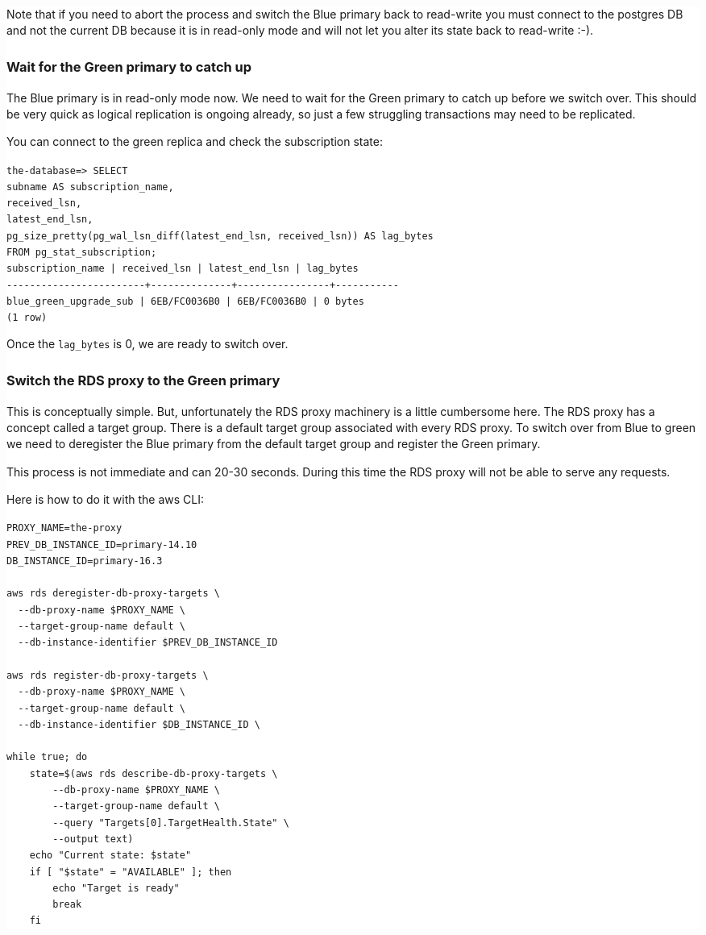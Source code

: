 Note that if you need to abort the process and switch the Blue primary back to read-write you must
connect to the postgres DB and not the current DB because it is in read-only mode and will not let
you alter its state back to read-write :-).

### Wait for the Green primary to catch up

The Blue primary is in read-only mode now. We need to wait for the Green primary to catch up before
we switch over. This should be very quick as logical replication is ongoing already, so just a few
struggling transactions may need to be replicated.

You can connect to the green replica and check the subscription state:

```shell
the-database=> SELECT
subname AS subscription_name,
received_lsn,
latest_end_lsn,
pg_size_pretty(pg_wal_lsn_diff(latest_end_lsn, received_lsn)) AS lag_bytes
FROM pg_stat_subscription;
subscription_name | received_lsn | latest_end_lsn | lag_bytes
------------------------+--------------+----------------+-----------
blue_green_upgrade_sub | 6EB/FC0036B0 | 6EB/FC0036B0 | 0 bytes
(1 row)
```

Once the `lag_bytes` is 0, we are ready to switch over.

### Switch the RDS proxy to the Green primary

This is conceptually simple. But, unfortunately the RDS proxy machinery is a little cumbersome here.
The RDS proxy has a concept called a target group. There is a default target group associated with
every RDS proxy. To switch over from Blue to green we need to deregister the Blue primary from the
default target group and register the Green primary.

This process is not immediate and can 20-30 seconds. During this time the RDS proxy will not be able
to serve any requests.

Here is how to do it with the aws CLI:

```shell
PROXY_NAME=the-proxy
PREV_DB_INSTANCE_ID=primary-14.10
DB_INSTANCE_ID=primary-16.3

aws rds deregister-db-proxy-targets \
  --db-proxy-name $PROXY_NAME \
  --target-group-name default \
  --db-instance-identifier $PREV_DB_INSTANCE_ID

aws rds register-db-proxy-targets \
  --db-proxy-name $PROXY_NAME \
  --target-group-name default \
  --db-instance-identifier $DB_INSTANCE_ID \

while true; do
    state=$(aws rds describe-db-proxy-targets \
        --db-proxy-name $PROXY_NAME \
        --target-group-name default \
        --query "Targets[0].TargetHealth.State" \
        --output text)
    echo "Current state: $state"
    if [ "$state" = "AVAILABLE" ]; then
        echo "Target is ready"
        break
    fi
```
